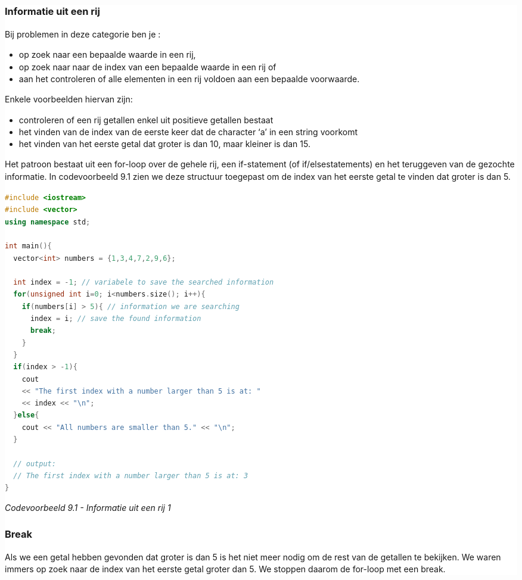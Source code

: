 ### Informatie uit een rij

Bij problemen in deze categorie ben je :

- op zoek naar een bepaalde waarde in een rij,
- op zoek naar naar de index van een bepaalde waarde in een rij of
- aan het controleren of alle elementen in een rij voldoen aan een bepaalde voorwaarde.

Enkele voorbeelden hiervan zijn:

- controleren of een rij getallen enkel uit positieve getallen bestaat
- het vinden van de index van de eerste keer dat de character ‘a’ in een string voorkomt
- het vinden van het eerste getal dat groter is dan 10, maar kleiner is dan 15.

Het patroon bestaat uit een for-loop over de gehele rij, een if-statement (of if/elsestatements)
en het teruggeven van de gezochte informatie.
In codevoorbeeld 9.1 zien we deze structuur toegepast om de index van het eerste getal te vinden dat groter is dan 5.

```cpp
#include <iostream>
#include <vector>
using namespace std;

int main(){
  vector<int> numbers = {1,3,4,7,2,9,6};

  int index = -1; // variabele to save the searched information
  for(unsigned int i=0; i<numbers.size(); i++){
    if(numbers[i] > 5){ // information we are searching
      index = i; // save the found information
      break;
    }
  }
  if(index > -1){
    cout
    << "The first index with a number larger than 5 is at: "
    << index << "\n";
  }else{
    cout << "All numbers are smaller than 5." << "\n";
  }

  // output:
  // The first index with a number larger than 5 is at: 3
}
```

*Codevoorbeeld 9.1 - Informatie uit een rij 1*

### Break

Als we een getal hebben gevonden dat groter is dan 5 is het niet meer nodig om de rest van de getallen te bekijken. We waren immers op zoek naar de index van het eerste getal groter dan 5. We stoppen daarom de for-loop met een break.
